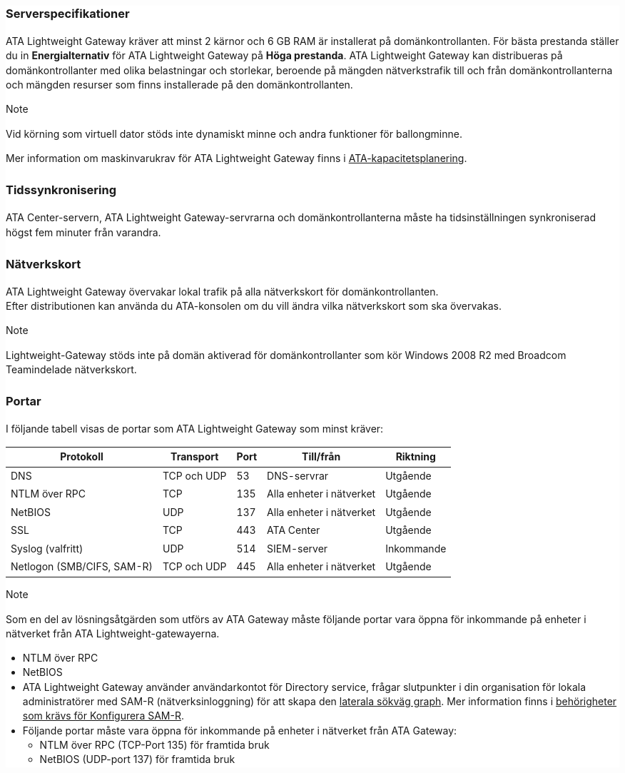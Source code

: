 ### <a name="server-specifications"></a>Serverspecifikationer

ATA Lightweight Gateway kräver att minst 2 kärnor och 6 GB RAM är installerat på domänkontrollanten.
För bästa prestanda ställer du in **Energialternativ** för ATA Lightweight Gateway på **Höga prestanda**.
ATA Lightweight Gateway kan distribueras på domänkontrollanter med olika belastningar och storlekar, beroende på mängden nätverkstrafik till och från domänkontrollanterna och mängden resurser som finns installerade på den domänkontrollanten.

> [!NOTE] 
> Vid körning som virtuell dator stöds inte dynamiskt minne och andra funktioner för ballongminne.

Mer information om maskinvarukrav för ATA Lightweight Gateway finns i [ATA-kapacitetsplanering](ata-capacity-planning.md).

### <a name="time-synchronization"></a>Tidssynkronisering

ATA Center-servern, ATA Lightweight Gateway-servrarna och domänkontrollanterna måste ha tidsinställningen synkroniserad högst fem minuter från varandra.

### <a name="network-adapters"></a>Nätverkskort

ATA Lightweight Gateway övervakar lokal trafik på alla nätverkskort för domänkontrollanten. <br>
Efter distributionen kan använda du ATA-konsolen om du vill ändra vilka nätverkskort som ska övervakas.

> [!NOTE]
> Lightweight-Gateway stöds inte på domän aktiverad för domänkontrollanter som kör Windows 2008 R2 med Broadcom Teamindelade nätverkskort.

### <a name="ports"></a>Portar
I följande tabell visas de portar som ATA Lightweight Gateway som minst kräver:

|Protokoll|Transport|Port|Till/från|Riktning|
|------------|-------------|--------|-----------|-------------|
|DNS|TCP och UDP|53|DNS-servrar|Utgående|
|NTLM över RPC|TCP|135|Alla enheter i nätverket|Utgående|
|NetBIOS|UDP|137|Alla enheter i nätverket|Utgående|
|SSL|TCP|443|ATA Center|Utgående|
|Syslog (valfritt)|UDP|514|SIEM-server|Inkommande|
|Netlogon (SMB/CIFS, SAM-R)|TCP och UDP|445|Alla enheter i nätverket|Utgående|

> [!NOTE]
> Som en del av lösningsåtgärden som utförs av ATA Gateway måste följande portar vara öppna för inkommande på enheter i nätverket från ATA Lightweight-gatewayerna.
>
> -   NTLM över RPC
> -   NetBIOS
> - ATA Lightweight Gateway använder användarkontot för Directory service, frågar slutpunkter i din organisation för lokala administratörer med SAM-R (nätverksinloggning) för att skapa den [laterala sökväg graph](use-case-lateral-movement-path.md). Mer information finns i [behörigheter som krävs för Konfigurera SAM-R](install-ata-step9-samr.md).
> - Följande portar måste vara öppna för inkommande på enheter i nätverket från ATA Gateway:
>   -   NTLM över RPC (TCP-Port 135) för framtida bruk
>   -   NetBIOS (UDP-port 137) för framtida bruk
